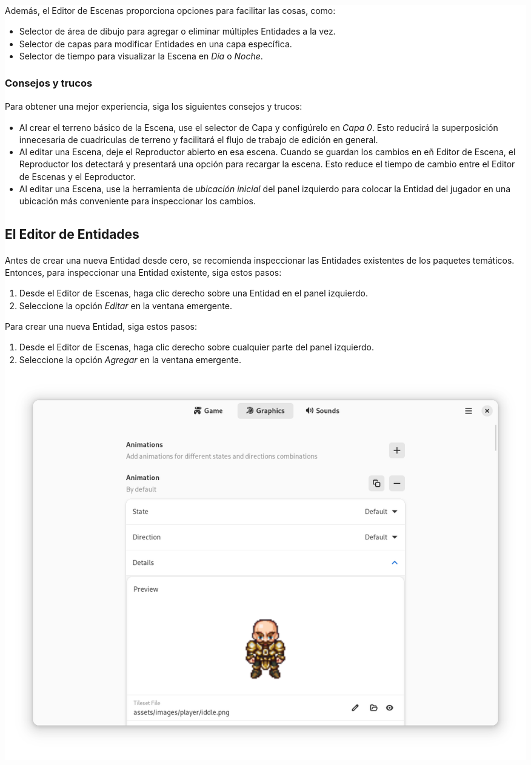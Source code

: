 Además, el Editor de Escenas proporciona opciones para facilitar las cosas, como:

* Selector de área de dibujo para agregar o eliminar múltiples Entidades a la vez.
* Selector de capas para modificar Entidades en una capa específica.
* Selector de tiempo para visualizar la Escena en *Día* o *Noche*.

### Consejos y trucos

Para obtener una mejor experiencia, siga los siguientes consejos y trucos:

* Al crear el terreno básico de la Escena, use el selector de Capa y configúrelo en *Capa 0*. Esto reducirá la superposición innecesaria de cuadriculas de terreno y facilitará el flujo de trabajo de edición en general.
* Al editar una Escena, deje el Reproductor abierto en esa escena. Cuando se guardan los cambios en eñ Editor de Escena, el Reproductor los detectará y presentará una opción para recargar la escena. Esto reduce el tiempo de cambio entre el Editor de Escenas y el Eeproductor.
* Al editar una Escena, use la herramienta de *ubicación inicial* del panel izquierdo para colocar la Entidad del jugador en una ubicación más conveniente para inspeccionar los cambios.

## El Editor de Entidades

Antes de crear una nueva Entidad desde cero, se recomienda inspeccionar las Entidades existentes de los paquetes temáticos. Entonces, para inspeccionar una Entidad existente, siga estos pasos:

1. Desde el Editor de Escenas, haga clic derecho sobre una Entidad en el panel izquierdo.
2. Seleccione la opción *Editar* en la ventana emergente.

Para crear una nueva Entidad, siga estos pasos:

1. Desde el Editor de Escenas, haga clic derecho sobre cualquier parte del panel izquierdo.
2. Seleccione la opción *Agregar* en la ventana emergente.

![](../../../data/screenshots/en/03.png)
